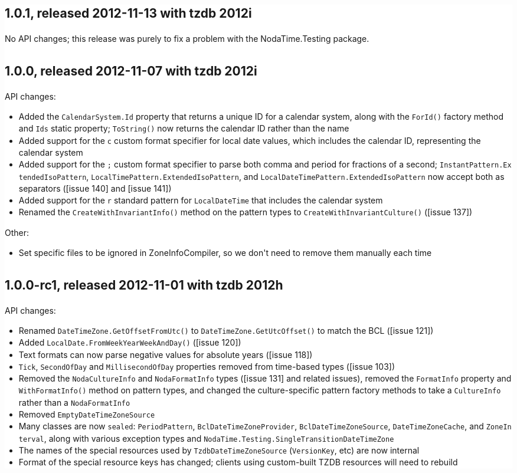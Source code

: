## 1.0.1, released 2012-11-13 with tzdb 2012i ##

No API changes; this release was purely to fix a problem
with the NodaTime.Testing package.

## 1.0.0, released 2012-11-07 with tzdb 2012i ##

API changes:

- Added the `CalendarSystem.Id` property that returns a unique ID for a
  calendar system, along with the `ForId()` factory method and `Ids` static
  property; `ToString()` now returns the calendar ID rather than the name
- Added support for the `c` custom format specifier for local date values,
  which includes the calendar ID, representing the calendar system
- Added support for the `;` custom format specifier to parse both comma
  and period for fractions of a second; `InstantPattern.ExtendedIsoPattern`,
  `LocalTimePattern.ExtendedIsoPattern`, and
  `LocalDateTimePattern.ExtendedIsoPattern` now accept both as separators
  ([issue 140] and [issue 141])
- Added support for the `r` standard pattern for `LocalDateTime` that includes
  the calendar system
- Renamed the `CreateWithInvariantInfo()` method on the pattern types to
  `CreateWithInvariantCulture()` ([issue 137])

Other:

- Set specific files to be ignored in ZoneInfoCompiler, so we don't
  need to remove them manually each time

## 1.0.0-rc1, released 2012-11-01 with tzdb 2012h

API changes:

- Renamed `DateTimeZone.GetOffsetFromUtc()` to `DateTimeZone.GetUtcOffset()` to
  match the BCL ([issue 121])
- Added `LocalDate.FromWeekYearWeekAndDay()` ([issue 120])
- Text formats can now parse negative values for absolute years ([issue 118])
- `Tick`, `SecondOfDay` and `MillisecondOfDay` properties removed from
  time-based types ([issue 103])
- Removed the `NodaCultureInfo` and `NodaFormatInfo` types ([issue 131] and
  related issues), removed the `FormatInfo` property and `WithFormatInfo()`
  method on pattern types, and changed the culture-specific pattern factory
  methods to take a `CultureInfo` rather than a `NodaFormatInfo`
- Removed `EmptyDateTimeZoneSource`
- Many classes are now `sealed`: `PeriodPattern`, `BclDateTimeZoneProvider`,
  `BclDateTimeZoneSource`, `DateTimeZoneCache`, and `ZoneInterval`, along
  with various exception types and
  `NodaTime.Testing.SingleTransitionDateTimeZone`
- The names of the special resources used by `TzdbDateTimeZoneSource`
  (`VersionKey`, etc) are now internal
- Format of the special resource keys has changed; clients using
  custom-built TZDB resources will need to rebuild
